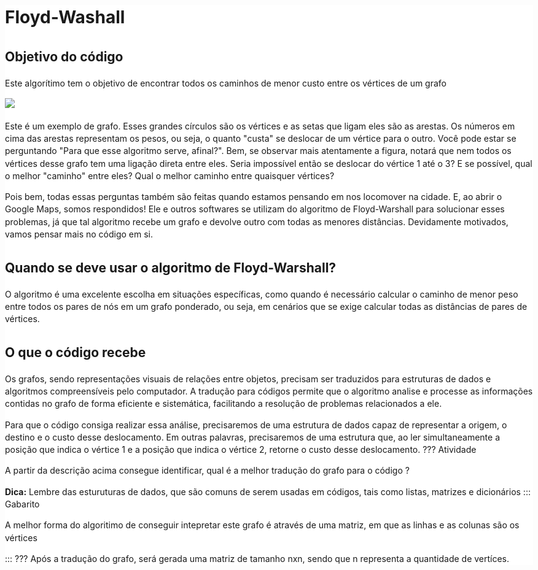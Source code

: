 Floyd-Washall
======
Objetivo do código 
---------

Este algorítimo tem o objetivo de encontrar todos os caminhos de menor custo entre os  vértices de um grafo 

![](grafo_imagem.png)

Este é um exemplo de grafo. Esses grandes círculos são os vértices e as setas que ligam eles são as arestas. Os números em cima das arestas representam os pesos, ou seja, o quanto "custa" se deslocar de um vértice para o outro. 
Você pode estar se perguntando "Para que esse algoritmo serve, afinal?". Bem, se observar mais atentamente a figura, notará que nem todos os vértices desse grafo tem uma ligação direta entre eles. Seria impossível então se deslocar do vértice 1 até o 3? E se possível, qual o melhor "caminho" entre eles? Qual o melhor caminho entre quaisquer vértices?

Pois bem, todas essas perguntas também são feitas quando estamos pensando em nos locomover na cidade. E, ao abrir o Google Maps, somos respondidos!
Ele e outros softwares se utilizam do algoritmo de Floyd-Warshall para solucionar esses problemas, já que tal algoritmo recebe um grafo e devolve outro com todas as menores distâncias. Devidamente motivados, vamos pensar mais no código em si.

Quando se deve usar o algoritmo de Floyd-Warshall?
-------------------------------------------------
O algoritmo é uma excelente escolha em situações específicas, como quando é necessário calcular o caminho de menor peso entre todos os pares de nós em um grafo ponderado, ou seja, em cenários que se exige calcular todas as distâncias de pares de vértices.


O que o código recebe 
---------

Os grafos, sendo representações visuais de relações entre objetos, precisam ser traduzidos para estruturas de dados e algoritmos compreensíveis pelo computador. A tradução para códigos permite que o algoritmo analise e processe as informações contidas no grafo de forma eficiente e sistemática, facilitando a resolução de problemas relacionados a ele.

Para que o código consiga realizar essa análise, precisaremos de uma estrutura de dados capaz de representar a origem, o destino e o custo desse deslocamento. Em outras palavras, precisaremos de uma estrutura que, ao ler simultaneamente a posição que indica o vértice 1 e a posição que indica o vértice 2, retorne o custo desse deslocamento.
??? Atividade

A partir da descrição acima consegue  identificar, qual é a  melhor tradução do grafo para o  código ?

**Dica:** Lembre das esturuturas de dados, que são comuns de serem usadas em códigos, tais como listas, matrizes e dicionários
::: Gabarito

A melhor forma do algoritimo de conseguir intepretar este grafo é através de uma matriz, em que as linhas e as colunas são os vértices  

:::
???
Após a tradução do grafo, será gerada uma matriz de tamanho nxn,  sendo que n representa a quantidade de vertíces.
